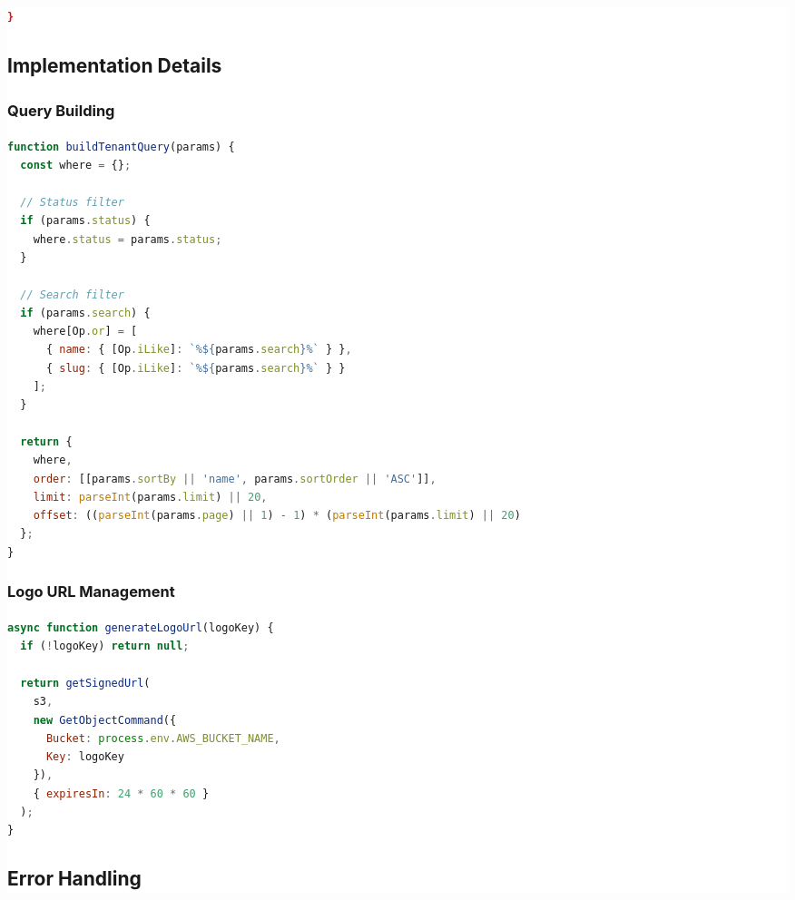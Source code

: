 ```json
}
```

## Implementation Details

### Query Building
```javascript
function buildTenantQuery(params) {
  const where = {};
  
  // Status filter
  if (params.status) {
    where.status = params.status;
  }

  // Search filter
  if (params.search) {
    where[Op.or] = [
      { name: { [Op.iLike]: `%${params.search}%` } },
      { slug: { [Op.iLike]: `%${params.search}%` } }
    ];
  }

  return {
    where,
    order: [[params.sortBy || 'name', params.sortOrder || 'ASC']],
    limit: parseInt(params.limit) || 20,
    offset: ((parseInt(params.page) || 1) - 1) * (parseInt(params.limit) || 20)
  };
}
```

### Logo URL Management
```javascript
async function generateLogoUrl(logoKey) {
  if (!logoKey) return null;
  
  return getSignedUrl(
    s3,
    new GetObjectCommand({
      Bucket: process.env.AWS_BUCKET_NAME,
      Key: logoKey
    }),
    { expiresIn: 24 * 60 * 60 }
  );
}
```

## Error Handling
